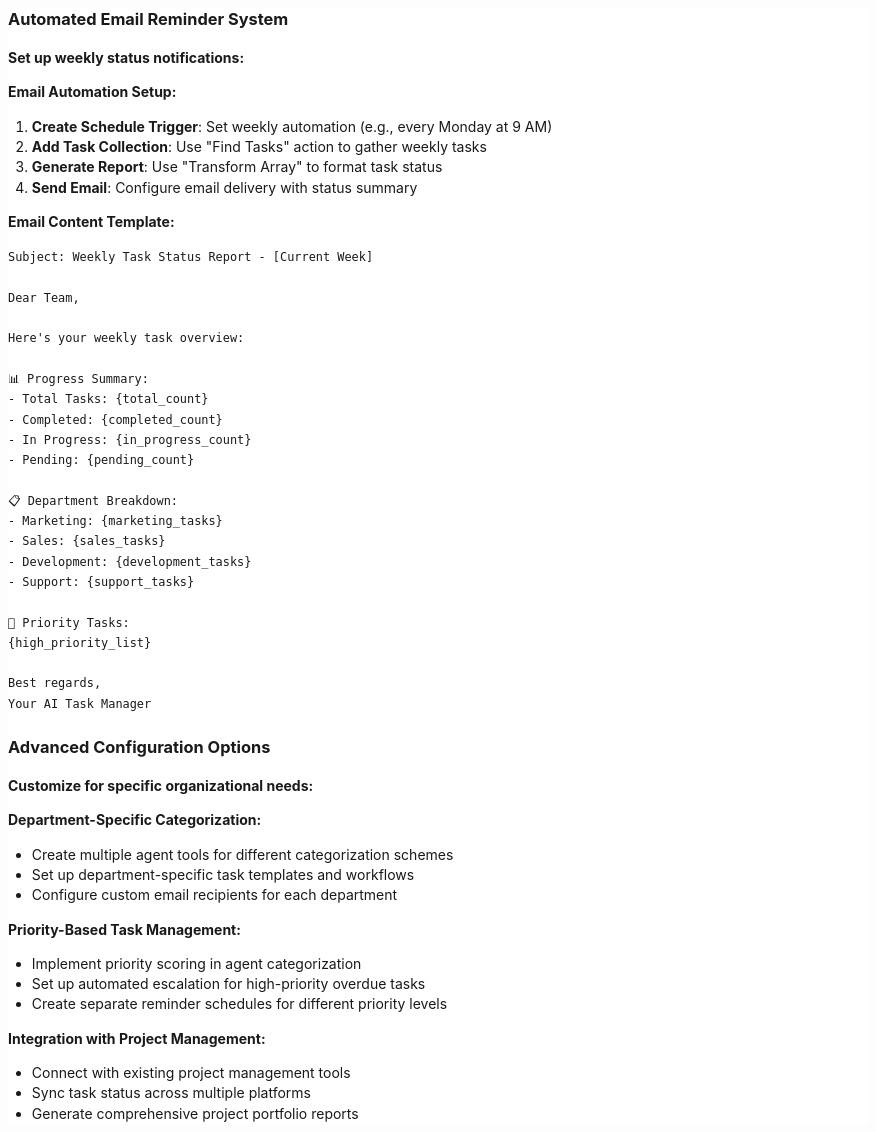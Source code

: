 ### Automated Email Reminder System

**Set up weekly status notifications:**

**Email Automation Setup:**
1. **Create Schedule Trigger**: Set weekly automation (e.g., every Monday at 9 AM)
2. **Add Task Collection**: Use "Find Tasks" action to gather weekly tasks
3. **Generate Report**: Use "Transform Array" to format task status
4. **Send Email**: Configure email delivery with status summary

**Email Content Template:**
```
Subject: Weekly Task Status Report - [Current Week]

Dear Team,

Here's your weekly task overview:

📊 Progress Summary:
- Total Tasks: {total_count}
- Completed: {completed_count}
- In Progress: {in_progress_count}
- Pending: {pending_count}

📋 Department Breakdown:
- Marketing: {marketing_tasks}
- Sales: {sales_tasks}
- Development: {development_tasks}
- Support: {support_tasks}

🎯 Priority Tasks:
{high_priority_list}

Best regards,
Your AI Task Manager
```

### Advanced Configuration Options

**Customize for specific organizational needs:**

**Department-Specific Categorization:**
- Create multiple agent tools for different categorization schemes
- Set up department-specific task templates and workflows
- Configure custom email recipients for each department

**Priority-Based Task Management:**
- Implement priority scoring in agent categorization
- Set up automated escalation for high-priority overdue tasks
- Create separate reminder schedules for different priority levels

**Integration with Project Management:**
- Connect with existing project management tools
- Sync task status across multiple platforms
- Generate comprehensive project portfolio reports
